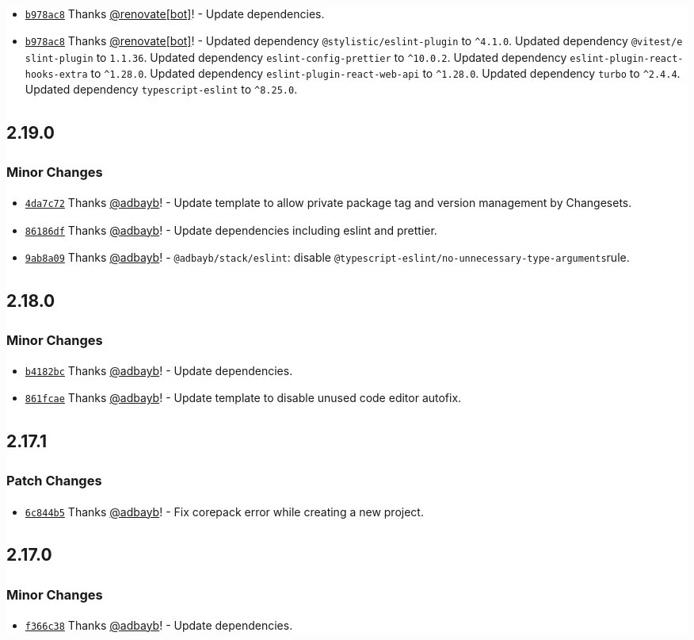 - [`b978ac8`](https://github.com/adbayb/stack/commit/b978ac84f4486e33bd4a3f3909e8ca1a8c10fb11) Thanks [@renovate[bot]](https://github.com/renovate%5Bbot%5D)! - Update dependencies.

- [`b978ac8`](https://github.com/adbayb/stack/commit/b978ac84f4486e33bd4a3f3909e8ca1a8c10fb11) Thanks [@renovate[bot]](https://github.com/renovate%5Bbot%5D)! - Updated dependency `@stylistic/eslint-plugin` to `^4.1.0`.
  Updated dependency `@vitest/eslint-plugin` to `1.1.36`.
  Updated dependency `eslint-config-prettier` to `^10.0.2`.
  Updated dependency `eslint-plugin-react-hooks-extra` to `^1.28.0`.
  Updated dependency `eslint-plugin-react-web-api` to `^1.28.0`.
  Updated dependency `turbo` to `^2.4.4`.
  Updated dependency `typescript-eslint` to `^8.25.0`.

## 2.19.0

### Minor Changes

- [`4da7c72`](https://github.com/adbayb/stack/commit/4da7c72ddd06b0991e63df2cbb18e36326c33b37) Thanks [@adbayb](https://github.com/adbayb)! - Update template to allow private package tag and version management by Changesets.

- [`86186df`](https://github.com/adbayb/stack/commit/86186df81e2aaf9cff022b82427e5aef0437205f) Thanks [@adbayb](https://github.com/adbayb)! - Update dependencies including eslint and prettier.

- [`9ab8a09`](https://github.com/adbayb/stack/commit/9ab8a0998236ee4523fcb4afd9eac8bfee51f4a5) Thanks [@adbayb](https://github.com/adbayb)! - `@adbayb/stack/eslint`: disable `@typescript-eslint/no-unnecessary-type-arguments`rule.

## 2.18.0

### Minor Changes

- [`b4182bc`](https://github.com/adbayb/stack/commit/b4182bc1ea62a0e7f601e357e3ec55471c7640f6) Thanks [@adbayb](https://github.com/adbayb)! - Update dependencies.

- [`861fcae`](https://github.com/adbayb/stack/commit/861fcaef8f0bb02fd5eaae9b0f7d1fe8cafbfa35) Thanks [@adbayb](https://github.com/adbayb)! - Update template to disable unused code editor autofix.

## 2.17.1

### Patch Changes

- [`6c844b5`](https://github.com/adbayb/stack/commit/6c844b5288a948843166967efbe83656d5a6bb5b) Thanks [@adbayb](https://github.com/adbayb)! - Fix corepack error while creating a new project.

## 2.17.0

### Minor Changes

- [`f366c38`](https://github.com/adbayb/stack/commit/f366c387540b49901b2a897a50cc972d8b2d87ea) Thanks [@adbayb](https://github.com/adbayb)! - Update dependencies.
